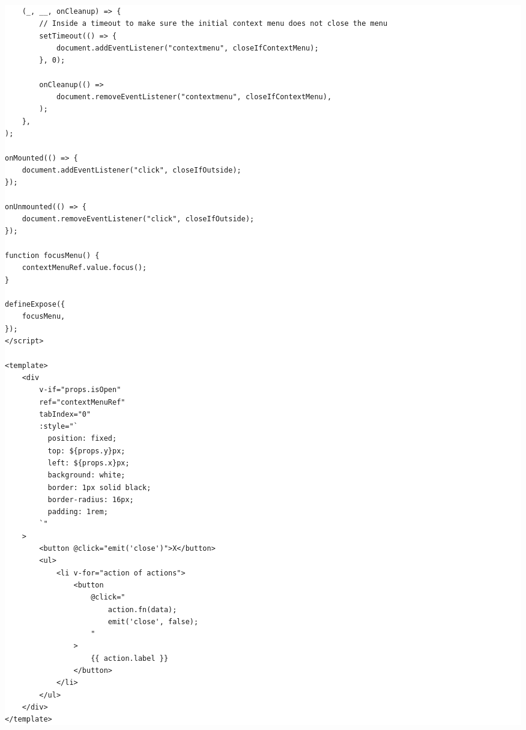 ```vue {9-18,30-34,36-49}
	(_, __, onCleanup) => {
		// Inside a timeout to make sure the initial context menu does not close the menu
		setTimeout(() => {
			document.addEventListener("contextmenu", closeIfContextMenu);
		}, 0);

		onCleanup(() =>
			document.removeEventListener("contextmenu", closeIfContextMenu),
		);
	},
);

onMounted(() => {
	document.addEventListener("click", closeIfOutside);
});

onUnmounted(() => {
	document.removeEventListener("click", closeIfOutside);
});

function focusMenu() {
	contextMenuRef.value.focus();
}

defineExpose({
	focusMenu,
});
</script>

<template>
	<div
		v-if="props.isOpen"
		ref="contextMenuRef"
		tabIndex="0"
		:style="`
          position: fixed;
          top: ${props.y}px;
          left: ${props.x}px;
          background: white;
          border: 1px solid black;
          border-radius: 16px;
          padding: 1rem;
        `"
	>
		<button @click="emit('close')">X</button>
		<ul>
			<li v-for="action of actions">
				<button
					@click="
						action.fn(data);
						emit('close', false);
					"
				>
					{{ action.label }}
				</button>
			</li>
		</ul>
	</div>
</template>
```

